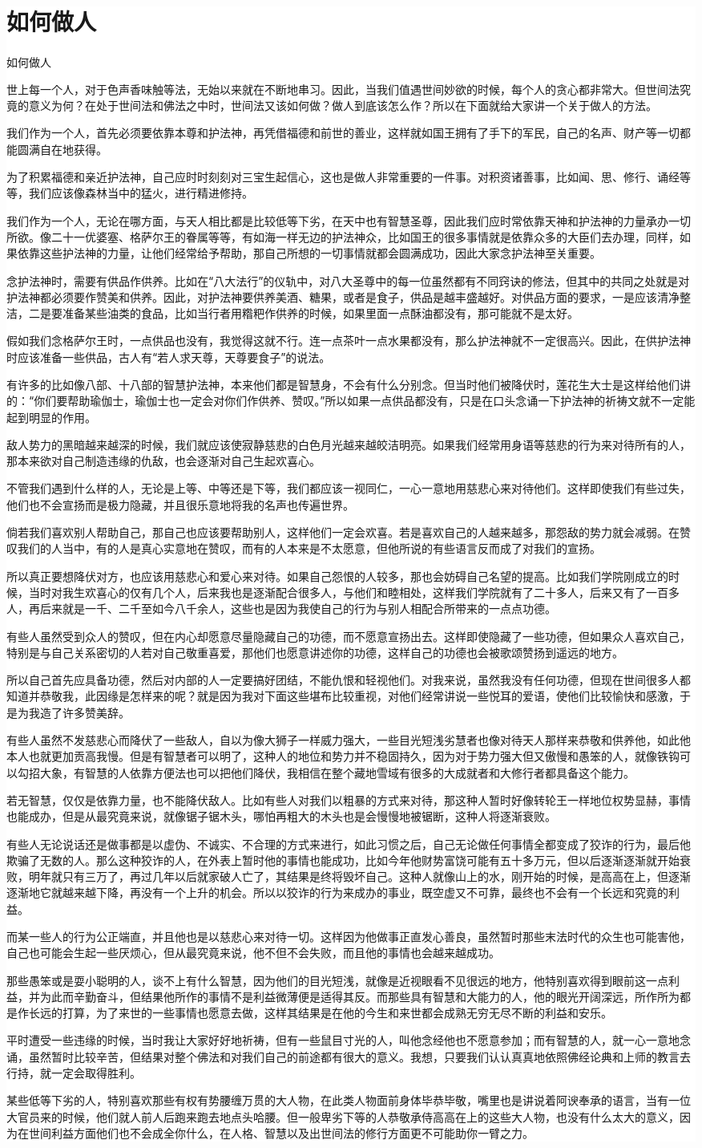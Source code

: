 # 如何做人

如何做人

世上每一个人，对于色声香味触等法，无始以来就在不断地串习。因此，当我们值遇世间妙欲的时候，每个人的贪心都非常大。但世间法究竟的意义为何？在处于世间法和佛法之中时，世间法又该如何做？做人到底该怎么作？所以在下面就给大家讲一个关于做人的方法。

我们作为一个人，首先必须要依靠本尊和护法神，再凭借福德和前世的善业，这样就如国王拥有了手下的军民，自己的名声、财产等一切都能圆满自在地获得。

为了积累福德和亲近护法神，自己应时时刻刻对三宝生起信心，这也是做人非常重要的一件事。对积资诸善事，比如闻、思、修行、诵经等等，我们应该像森林当中的猛火，进行精进修持。

我们作为一个人，无论在哪方面，与天人相比都是比较低等下劣，在天中也有智慧圣尊，因此我们应时常依靠天神和护法神的力量承办一切所欲。像二十一优婆塞、格萨尔王的眷属等等，有如海一样无边的护法神众，比如国王的很多事情就是依靠众多的大臣们去办理，同样，如果依靠这些护法神的力量，让他们经常给予帮助，那自己所想的一切事情就都会圆满成功，因此大家念护法神至关重要。

念护法神时，需要有供品作供养。比如在“八大法行”的仪轨中，对八大圣尊中的每一位虽然都有不同窍诀的修法，但其中的共同之处就是对护法神都必须要作赞美和供养。因此，对护法神要供养美酒、糖果，或者是食子，供品是越丰盛越好。对供品方面的要求，一是应该清净整洁，二是要准备某些油类的食品，比如当行者用糌粑作供养的时候，如果里面一点酥油都没有，那可能就不是太好。

假如我们念格萨尔王时，一点供品也没有，我觉得这就不行。连一点茶叶一点水果都没有，那么护法神就不一定很高兴。因此，在供护法神时应该准备一些供品，古人有“若人求天尊，天尊要食子”的说法。

有许多的比如像八部、十八部的智慧护法神，本来他们都是智慧身，不会有什么分别念。但当时他们被降伏时，莲花生大士是这样给他们讲的：“你们要帮助瑜伽士，瑜伽士也一定会对你们作供养、赞叹。”所以如果一点供品都没有，只是在口头念诵一下护法神的祈祷文就不一定能起到明显的作用。

敌人势力的黑暗越来越深的时候，我们就应该使寂静慈悲的白色月光越来越皎洁明亮。如果我们经常用身语等慈悲的行为来对待所有的人，那本来欲对自己制造违缘的仇敌，也会逐渐对自己生起欢喜心。

不管我们遇到什么样的人，无论是上等、中等还是下等，我们都应该一视同仁，一心一意地用慈悲心来对待他们。这样即使我们有些过失，他们也不会宣扬而是极力隐藏，并且很乐意地将我的名声也传遍世界。

倘若我们喜欢别人帮助自己，那自己也应该要帮助别人，这样他们一定会欢喜。若是喜欢自己的人越来越多，那怨敌的势力就会减弱。在赞叹我们的人当中，有的人是真心实意地在赞叹，而有的人本来是不太愿意，但他所说的有些语言反而成了对我们的宣扬。

所以真正要想降伏对方，也应该用慈悲心和爱心来对待。如果自己怨恨的人较多，那也会妨碍自己名望的提高。比如我们学院刚成立的时候，当时对我生欢喜心的仅有几个人，后来我也是逐渐配合很多人，与他们和睦相处，这样我们学院就有了二十多人，后来又有了一百多人，再后来就是一千、二千至如今八千余人，这些也是因为我使自己的行为与别人相配合所带来的一点点功德。

有些人虽然受到众人的赞叹，但在内心却愿意尽量隐藏自己的功德，而不愿意宣扬出去。这样即使隐藏了一些功德，但如果众人喜欢自己，特别是与自己关系密切的人若对自己敬重喜爱，那他们也愿意讲述你的功德，这样自己的功德也会被歌颂赞扬到遥远的地方。

所以自己首先应具备功德，然后对内部的人一定要搞好团结，不能仇恨和轻视他们。对我来说，虽然我没有任何功德，但现在世间很多人都知道并恭敬我，此因缘是怎样来的呢？就是因为我对下面这些堪布比较重视，对他们经常讲说一些悦耳的爱语，使他们比较愉快和感激，于是为我造了许多赞美辞。

有些人虽然不发慈悲心而降伏了一些敌人，自以为像大狮子一样威力强大，一些目光短浅劣慧者也像对待天人那样来恭敬和供养他，如此他本人也就更加贡高我慢。但是有智慧者可以明了，这种人的地位和势力并不稳固持久，因为对于势力强大但又傲慢和愚笨的人，就像铁钩可以勾招大象，有智慧的人依靠方便法也可以把他们降伏，我相信在整个藏地雪域有很多的大成就者和大修行者都具备这个能力。

若无智慧，仅仅是依靠力量，也不能降伏敌人。比如有些人对我们以粗暴的方式来对待，那这种人暂时好像转轮王一样地位权势显赫，事情也能成办，但是从最究竟来说，就像锯子锯木头，哪怕再粗大的木头也是会慢慢地被锯断，这种人将逐渐衰败。

有些人无论说话还是做事都是以虚伪、不诚实、不合理的方式来进行，如此习惯之后，自己无论做任何事情全都变成了狡诈的行为，最后他欺骗了无数的人。那么这种狡诈的人，在外表上暂时他的事情也能成功，比如今年他财势富饶可能有五十多万元，但以后逐渐逐渐就开始衰败，明年就只有三万了，再过几年以后就家破人亡了，其结果是终将毁坏自己。这种人就像山上的水，刚开始的时候，是高高在上，但逐渐逐渐地它就越来越下降，再没有一个上升的机会。所以以狡诈的行为来成办的事业，既空虚又不可靠，最终也不会有一个长远和究竟的利益。

而某一些人的行为公正端直，并且他也是以慈悲心来对待一切。这样因为他做事正直发心善良，虽然暂时那些末法时代的众生也可能害他，自己也可能会生起一些厌烦心，但从最究竟来说，他不但不会失败，而且他的事情也会越来越成功。

那些愚笨或是耍小聪明的人，谈不上有什么智慧，因为他们的目光短浅，就像是近视眼看不见很远的地方，他特别喜欢得到眼前这一点利益，并为此而辛勤奋斗，但结果他所作的事情不是利益微薄便是适得其反。而那些具有智慧和大能力的人，他的眼光开阔深远，所作所为都是作长远的打算，为了来世的一些事情也愿意去做，这样其结果是在他的今生和来世都会成熟无穷无尽不断的利益和安乐。

平时遭受一些违缘的时候，当时我让大家好好地祈祷，但有一些鼠目寸光的人，叫他念经他也不愿意参加；而有智慧的人，就一心一意地念诵，虽然暂时比较辛苦，但结果对整个佛法和对我们自己的前途都有很大的意义。我想，只要我们认认真真地依照佛经论典和上师的教言去行持，就一定会取得胜利。

某些低等下劣的人，特别喜欢那些有权有势腰缠万贯的大人物，在此类人物面前身体毕恭毕敬，嘴里也是讲说着阿谀奉承的语言，当有一位大官员来的时候，他们就人前人后跑来跑去地点头哈腰。但一般卑劣下等的人恭敬承侍高高在上的这些大人物，也没有什么太大的意义，因为在世间利益方面他们也不会成全你什么，在人格、智慧以及出世间法的修行方面更不可能助你一臂之力。
